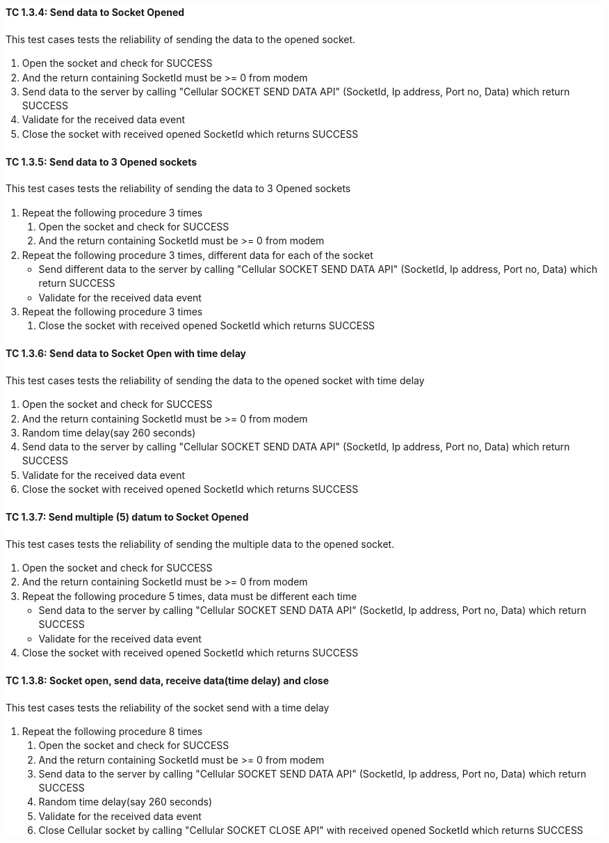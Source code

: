 #### TC 1.3.4: Send data to Socket Opened
This test cases tests the reliability of sending the data to the opened socket.

1. Open the socket and check for SUCCESS
2. And the return containing SocketId must be >= 0 from modem
3. Send data to the server by calling "Cellular SOCKET SEND DATA API" (SocketId, Ip address, Port no, Data) which return SUCCESS
4. Validate for the received data event 
5. Close the socket with received opened SocketId which returns SUCCESS

#### TC 1.3.5: Send data to 3 Opened sockets
This test cases tests the reliability of sending the data to 3 Opened sockets

1. Repeat the following procedure 3 times
	1. Open the socket and check for SUCCESS 
	2. And the return containing SocketId must be >= 0 from modem
2. Repeat the following procedure 3 times, different data for each of the socket
	* Send different data to the server by calling "Cellular SOCKET SEND DATA API" (SocketId, Ip address, Port no, Data) which return SUCCESS
	* Validate for the received data event
3. Repeat the following procedure 3 times 
	1. Close the socket with received opened SocketId which returns SUCCESS

#### TC 1.3.6: Send data to Socket Open with time delay
This test cases tests the reliability of sending the data to the opened socket with time delay

1. Open the socket and check for SUCCESS
2. And the return containing SocketId must be >= 0 from modem
3. Random time delay(say 260 seconds)
4. Send data to the server by calling "Cellular SOCKET SEND DATA API" (SocketId, Ip address, Port no, Data) which return SUCCESS
5. Validate for the received data event
6. Close the socket with received opened SocketId which returns SUCCESS

#### TC 1.3.7: Send multiple (5) datum to Socket Opened
This test cases tests the reliability of sending the multiple data to the opened socket.

1. Open the socket and check for SUCCESS
2. And the return containing SocketId must be >= 0 from modem
3. Repeat the following procedure 5 times, data must be different each time 
	* Send data to the server by calling "Cellular SOCKET SEND DATA API" (SocketId, Ip address, Port no, Data) which return SUCCESS
	* Validate for the received data event
4. Close the socket with received opened SocketId which returns SUCCESS

#### TC 1.3.8: Socket open, send data, receive data(time delay) and close
This test cases tests the reliability of the socket send with a time delay

1. Repeat the following procedure 8 times
	1. Open the socket and check for SUCCESS 
	2. And the return containing SocketId must be >= 0 from modem
	3. Send data to the server by calling "Cellular SOCKET SEND DATA API" (SocketId, Ip address, Port no, Data) which return SUCCESS
	4. Random time delay(say 260 seconds)
	6. Validate for the received data event
	6. Close Cellular socket by calling "Cellular SOCKET CLOSE API" with received opened SocketId which returns SUCCESS
